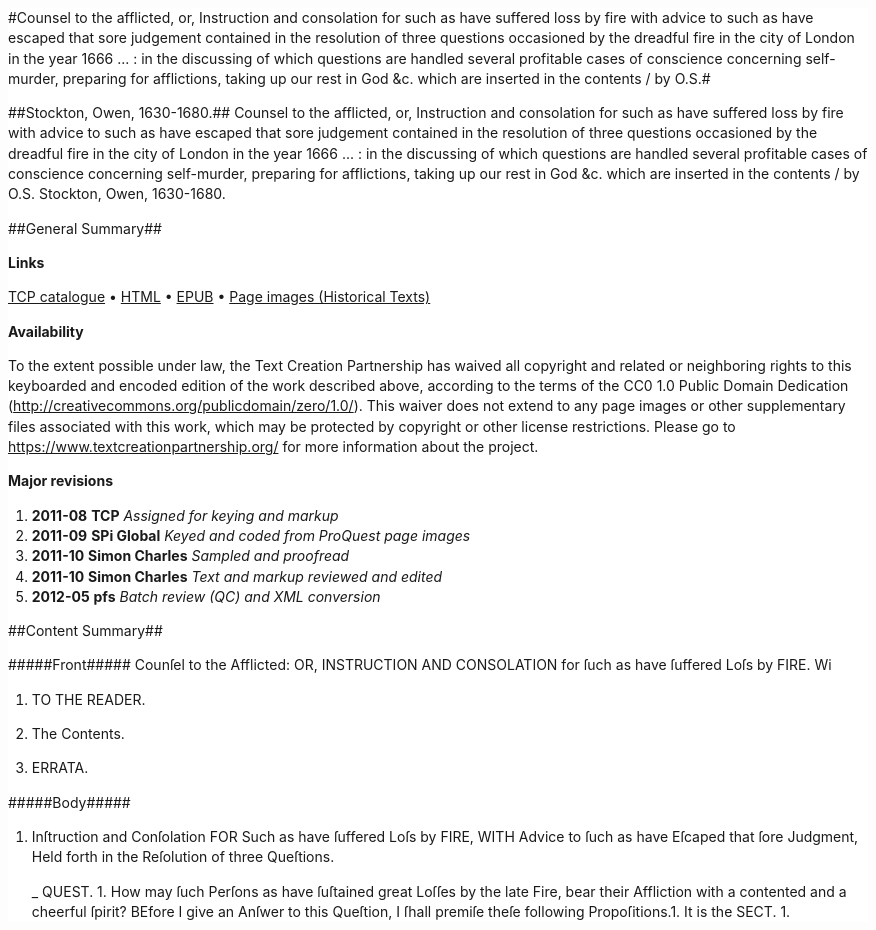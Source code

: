 #Counsel to the afflicted, or, Instruction and consolation for such as have suffered loss by fire with advice to such as have escaped that sore judgement contained in the resolution of three questions occasioned by the dreadful fire in the city of London in the year 1666 ... : in the discussing of which questions are handled several profitable cases of conscience concerning self-murder, preparing for afflictions, taking up our rest in God &c. which are inserted in the contents / by O.S.#

##Stockton, Owen, 1630-1680.##
Counsel to the afflicted, or, Instruction and consolation for such as have suffered loss by fire with advice to such as have escaped that sore judgement contained in the resolution of three questions occasioned by the dreadful fire in the city of London in the year 1666 ... : in the discussing of which questions are handled several profitable cases of conscience concerning self-murder, preparing for afflictions, taking up our rest in God &c. which are inserted in the contents / by O.S.
Stockton, Owen, 1630-1680.

##General Summary##

**Links**

[TCP catalogue](http://www.ota.ox.ac.uk/tcp/)  • 
[HTML](http://tei.it.ox.ac.uk/tcp/Texts-HTML/free/A61/A61650.html)  • 
[EPUB](http://tei.it.ox.ac.uk/tcp/Texts-EPUB/free/A61/A61650.epub) • 
[Page images (Historical Texts)](https://historicaltexts.jisc.ac.uk/eebo-10768018e)

**Availability**

To the extent possible under law, the Text Creation Partnership has waived all copyright and related or neighboring rights to this keyboarded and encoded edition of the work described above, according to the terms of the CC0 1.0 Public Domain Dedication (http://creativecommons.org/publicdomain/zero/1.0/). This waiver does not extend to any page images or other supplementary files associated with this work, which may be protected by copyright or other license restrictions. Please go to https://www.textcreationpartnership.org/ for more information about the project.

**Major revisions**

1. __2011-08__ __TCP__ *Assigned for keying and markup*
1. __2011-09__ __SPi Global__ *Keyed and coded from ProQuest page images*
1. __2011-10__ __Simon Charles__ *Sampled and proofread*
1. __2011-10__ __Simon Charles__ *Text and markup reviewed and edited*
1. __2012-05__ __pfs__ *Batch review (QC) and XML conversion*

##Content Summary##

#####Front#####
Counſel to the Afflicted: OR, INSTRUCTION AND CONSOLATION for ſuch as have ſuffered Loſs by FIRE. Wi
1. TO THE READER.

1. The Contents.

1. ERRATA.

#####Body#####

1. Inſtruction and Conſolation FOR Such as have ſuffered Loſs by FIRE, WITH Advice to ſuch as have Eſcaped that ſore Judgment, Held forth in the Reſolution of three Queſtions.

    _ QUEST. 1. How may ſuch Perſons as have ſuſtained great Loſſes by the late Fire, bear their Affliction with a contented and a cheerful ſpirit?
BEfore I give an Anſwer to this Queſtion, I ſhall premiſe theſe following Propoſitions.1. It is the 
SECT. 1.
